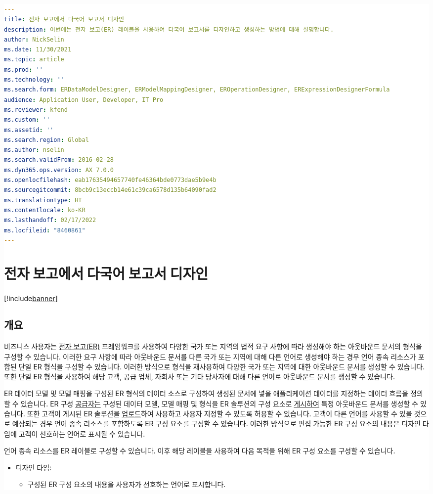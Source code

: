 ```yaml
---
title: 전자 보고에서 다국어 보고서 디자인
description: 이번에는 전자 보고(ER) 레이블을 사용하여 다국어 보고서를 디자인하고 생성하는 방법에 대해 설명합니다.
author: NickSelin
ms.date: 11/30/2021
ms.topic: article
ms.prod: ''
ms.technology: ''
ms.search.form: ERDataModelDesigner, ERModelMappingDesigner, EROperationDesigner, ERExpressionDesignerFormula
audience: Application User, Developer, IT Pro
ms.reviewer: kfend
ms.custom: ''
ms.assetid: ''
ms.search.region: Global
ms.author: nselin
ms.search.validFrom: 2016-02-28
ms.dyn365.ops.version: AX 7.0.0
ms.openlocfilehash: eab17635494657740fe46364bde0773dae5b9e4b
ms.sourcegitcommit: 8bcb9c13eccb14e61c39ca6578d135b64090fad2
ms.translationtype: HT
ms.contentlocale: ko-KR
ms.lasthandoff: 02/17/2022
ms.locfileid: "8460861"
---
```

# <a name="design-multilingual-reports-in-electronic-reporting"></a>전자 보고에서 다국어 보고서 디자인

[!include[banner](../includes/banner.md)]

## <a name="overview"></a>개요

비즈니스 사용자는 [전자 보고(ER)](general-electronic-reporting.md) 프레임워크를 사용하여 다양한 국가 또는 지역의 법적 요구 사항에 따라 생성해야 하는 아웃바운드 문서의 형식을 구성할 수 있습니다. 이러한 요구 사항에 따라 아웃바운드 문서를 다른 국가 또는 지역에 대해 다른 언어로 생성해야 하는 경우 언어 종속 리소스가 포함된 단일 ER 형식을 구성할 수 있습니다. 이러한 방식으로 형식을 재사용하여 다양한 국가 또는 지역에 대한 아웃바운드 문서를 생성할 수 있습니다. 또한 단일 ER 형식을 사용하여 해당 고객, 공급 업체, 자회사 또는 기타 당사자에 대해 다른 언어로 아웃바운드 문서를 생성할 수 있습니다.

ER 데이터 모델 및 모델 매핑을 구성된 ER 형식의 데이터 소스로 구성하여 생성된 문서에 넣을 애플리케이션 데이터를 지정하는 데이터 흐름을 정의할 수 있습니다. ER 구성 [공급자는](general-electronic-reporting.md#Provider) 구성된 데이터 모델, 모델 매핑 및 형식을 ER 솔루션의 구성 요소로 [게시하여](tasks/er-upload-configuration-into-lifecycle-services.md#upload-a-configuration-into-lcs) 특정 아웃바운드 문서를 생성할 수 있습니다. 또한 고객이 게시된 ER 솔루션을 [업로드](general-electronic-reporting-manage-configuration-lifecycle.md)하여 사용하고 사용자 지정할 수 있도록 허용할 수 있습니다. 고객이 다른 언어를 사용할 수 있을 것으로 예상되는 경우 언어 종속 리소스를 포함하도록 ER 구성 요소를 구성할 수 있습니다. 이러한 방식으로 편집 가능한 ER 구성 요소의 내용은 디자인 타임에 고객이 선호하는 언어로 표시될 수 있습니다.

언어 종속 리소스를 ER 레이블로 구성할 수 있습니다. 이후 해당 레이블을 사용하여 다음 목적을 위해 ER 구성 요소를 구성할 수 있습니다.

- 디자인 타임:

    - 구성된 ER 구성 요소의 내용을 사용자가 선호하는 언어로 표시합니다.

